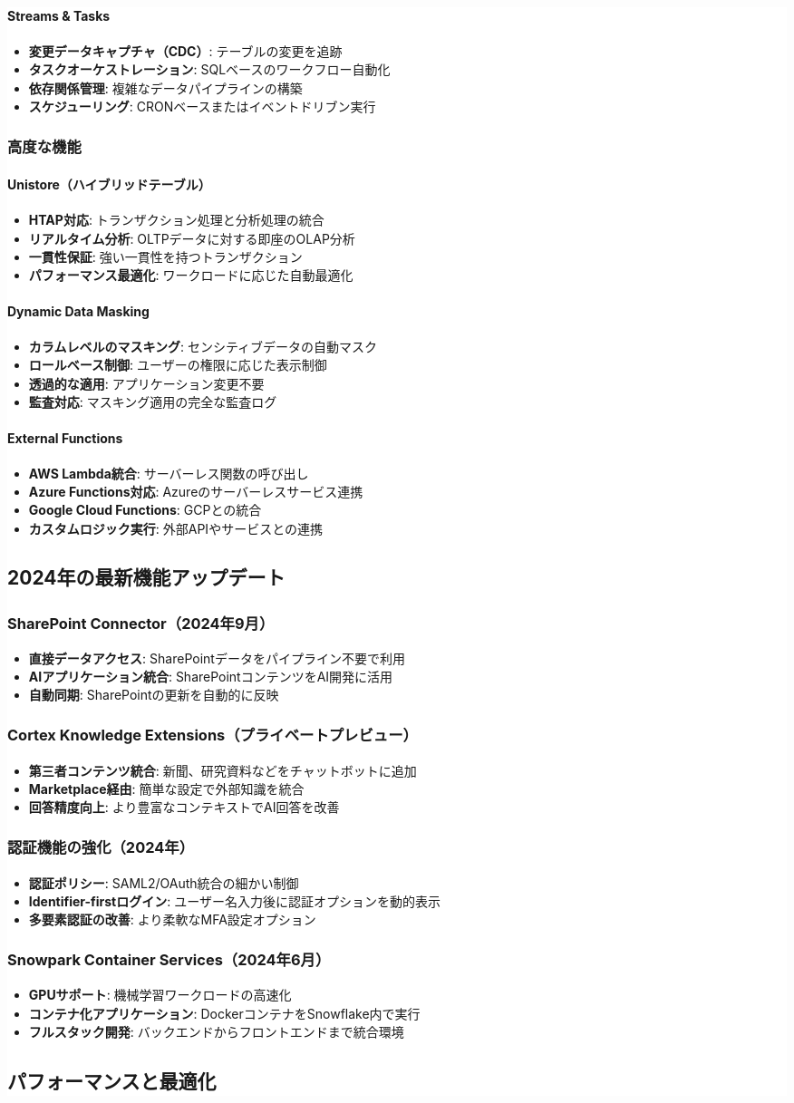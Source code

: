 #### Streams & Tasks
- **変更データキャプチャ（CDC）**: テーブルの変更を追跡
- **タスクオーケストレーション**: SQLベースのワークフロー自動化
- **依存関係管理**: 複雑なデータパイプラインの構築
- **スケジューリング**: CRONベースまたはイベントドリブン実行

### 高度な機能

#### Unistore（ハイブリッドテーブル）
- **HTAP対応**: トランザクション処理と分析処理の統合
- **リアルタイム分析**: OLTPデータに対する即座のOLAP分析
- **一貫性保証**: 強い一貫性を持つトランザクション
- **パフォーマンス最適化**: ワークロードに応じた自動最適化

#### Dynamic Data Masking
- **カラムレベルのマスキング**: センシティブデータの自動マスク
- **ロールベース制御**: ユーザーの権限に応じた表示制御
- **透過的な適用**: アプリケーション変更不要
- **監査対応**: マスキング適用の完全な監査ログ

#### External Functions
- **AWS Lambda統合**: サーバーレス関数の呼び出し
- **Azure Functions対応**: Azureのサーバーレスサービス連携
- **Google Cloud Functions**: GCPとの統合
- **カスタムロジック実行**: 外部APIやサービスとの連携

## 2024年の最新機能アップデート

### SharePoint Connector（2024年9月）
- **直接データアクセス**: SharePointデータをパイプライン不要で利用
- **AIアプリケーション統合**: SharePointコンテンツをAI開発に活用
- **自動同期**: SharePointの更新を自動的に反映

### Cortex Knowledge Extensions（プライベートプレビュー）
- **第三者コンテンツ統合**: 新聞、研究資料などをチャットボットに追加
- **Marketplace経由**: 簡単な設定で外部知識を統合
- **回答精度向上**: より豊富なコンテキストでAI回答を改善

### 認証機能の強化（2024年）
- **認証ポリシー**: SAML2/OAuth統合の細かい制御
- **Identifier-firstログイン**: ユーザー名入力後に認証オプションを動的表示
- **多要素認証の改善**: より柔軟なMFA設定オプション

### Snowpark Container Services（2024年6月）
- **GPUサポート**: 機械学習ワークロードの高速化
- **コンテナ化アプリケーション**: DockerコンテナをSnowflake内で実行
- **フルスタック開発**: バックエンドからフロントエンドまで統合環境

## パフォーマンスと最適化
